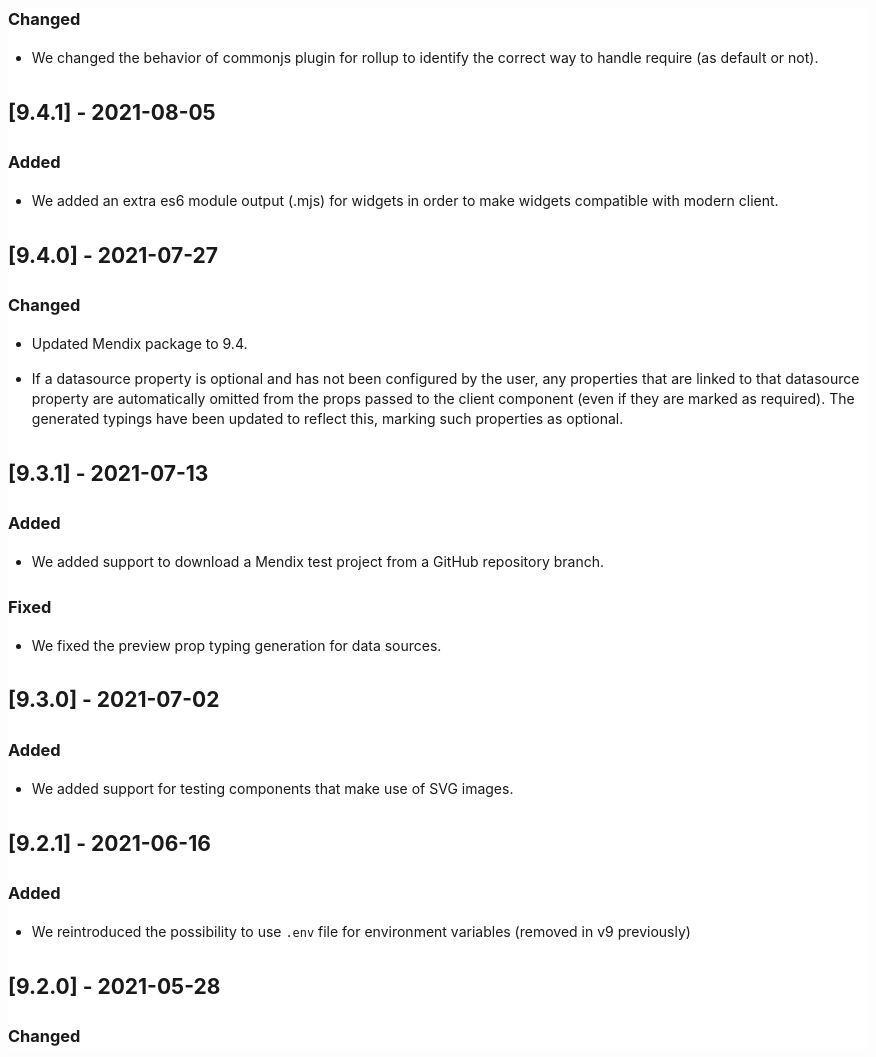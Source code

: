 ### Changed

-   We changed the behavior of commonjs plugin for rollup to identify the correct way to handle require (as default or not).

## [9.4.1] - 2021-08-05

### Added

-   We added an extra es6 module output (.mjs) for widgets in order to make widgets compatible with modern client.

## [9.4.0] - 2021-07-27

### Changed

-   Updated Mendix package to 9.4.

-   If a datasource property is optional and has not been configured by the user, any properties that are linked to that datasource property are automatically omitted from the props passed to the client component (even if they are marked as required). The generated typings have been updated to reflect this, marking such properties as optional.

## [9.3.1] - 2021-07-13

### Added

-   We added support to download a Mendix test project from a GitHub repository branch.

### Fixed

-   We fixed the preview prop typing generation for data sources.

## [9.3.0] - 2021-07-02

### Added

-   We added support for testing components that make use of SVG images.

## [9.2.1] - 2021-06-16

### Added

-   We reintroduced the possibility to use `.env` file for environment variables (removed in v9 previously)

## [9.2.0] - 2021-05-28

### Changed
